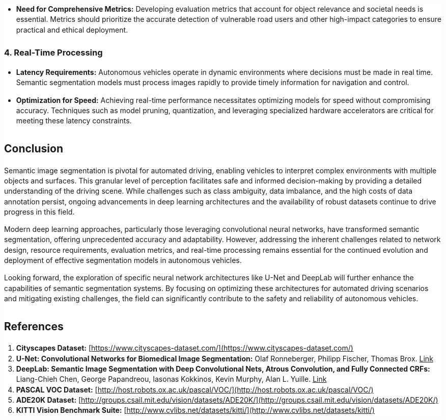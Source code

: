 - **Need for Comprehensive Metrics:** Developing evaluation metrics that account for object relevance and societal needs is essential. Metrics should prioritize the accurate detection of vulnerable road users and other high-impact categories to ensure practical and ethical deployment.

### 4. Real-Time Processing

- **Latency Requirements:** Autonomous vehicles operate in dynamic environments where decisions must be made in real time. Semantic segmentation models must process images rapidly to provide timely information for navigation and control.

- **Optimization for Speed:** Achieving real-time performance necessitates optimizing models for speed without compromising accuracy. Techniques such as model pruning, quantization, and leveraging specialized hardware accelerators are critical for meeting these latency constraints.



## Conclusion

Semantic image segmentation is pivotal for automated driving, enabling vehicles to interpret complex environments with multiple objects and surfaces. This granular level of perception facilitates safe and informed decision-making by providing a detailed understanding of the driving scene. While challenges such as class ambiguity, data imbalance, and the high costs of data annotation persist, ongoing advancements in deep learning architectures and the availability of robust datasets continue to drive progress in this field.

Modern deep learning approaches, particularly those leveraging convolutional neural networks, have transformed semantic segmentation, offering unprecedented accuracy and adaptability. However, addressing the inherent challenges related to network design, resource requirements, evaluation metrics, and real-time processing remains essential for the continued evolution and deployment of effective segmentation models in autonomous vehicles.

Looking forward, the exploration of specific neural network architectures like U-Net and DeepLab will further enhance the capabilities of semantic segmentation systems. By focusing on optimizing these architectures for automated driving scenarios and mitigating existing challenges, the field can significantly contribute to the safety and reliability of autonomous vehicles.



## References

1. **Cityscapes Dataset:** [https://www.cityscapes-dataset.com/](https://www.cityscapes-dataset.com/)
2. **U-Net: Convolutional Networks for Biomedical Image Segmentation:** Olaf Ronneberger, Philipp Fischer, Thomas Brox. [Link](https://arxiv.org/abs/1505.04597)
3. **DeepLab: Semantic Image Segmentation with Deep Convolutional Nets, Atrous Convolution, and Fully Connected CRFs:** Liang-Chieh Chen, George Papandreou, Iasonas Kokkinos, Kevin Murphy, Alan L. Yuille. [Link](https://arxiv.org/abs/1606.00915)
4. **PASCAL VOC Dataset:** [http://host.robots.ox.ac.uk/pascal/VOC/](http://host.robots.ox.ac.uk/pascal/VOC/)
5. **ADE20K Dataset:** [http://groups.csail.mit.edu/vision/datasets/ADE20K/](http://groups.csail.mit.edu/vision/datasets/ADE20K/)
6. **KITTI Vision Benchmark Suite:** [http://www.cvlibs.net/datasets/kitti/](http://www.cvlibs.net/datasets/kitti/)
